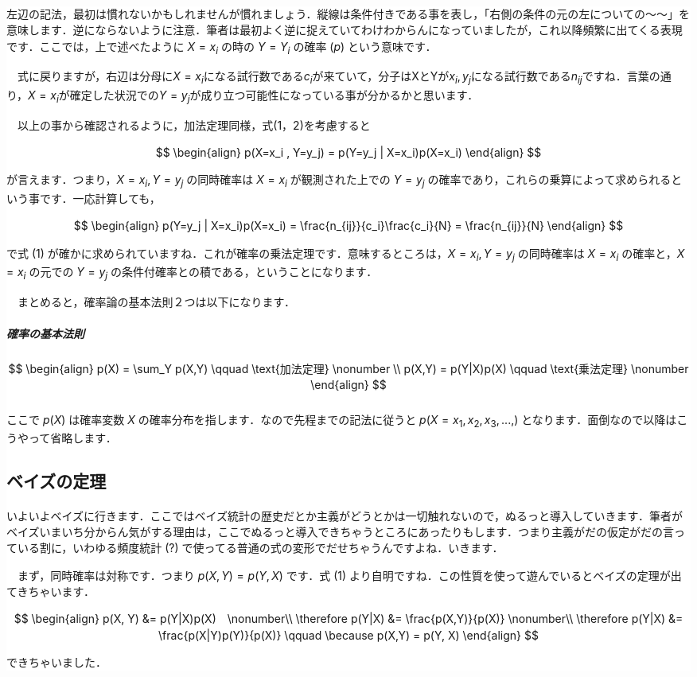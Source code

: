 左辺の記法，最初は慣れないかもしれませんが慣れましょう．縦線は条件付きである事を表し，「右側の条件の元の左についての～～」を意味します．逆にならないように注意．筆者は最初よく逆に捉えていてわけわからんになっていましたが，これ以降頻繁に出てくる表現です．ここでは，上で述べたように $X=x_i$ の時の $Y=Y_i$ の確率 $(p)$ という意味です．

　式に戻りますが，右辺は分母に$X=x_i$になる試行数である$c_i$が来ていて，分子はXとYが$x_i, y_j$になる試行数である$n_{ij}$ですね．言葉の通り，$X=x_i$が確定した状況での$Y=y_j$が成り立つ可能性になっている事が分かるかと思います．

　以上の事から確認されるように，加法定理同様，式(1，2)を考慮すると

$$
\begin{align}
p(X=x_i , Y=y_j) = p(Y=y_j | X=x_i)p(X=x_i)
\end{align}
$$

が言えます．つまり，$X=x_i , Y=y_j$ の同時確率は $X=x_i$ が観測された上での $Y=y_j$ の確率であり，これらの乗算によって求められるという事です．一応計算しても，

$$
\begin{align}
p(Y=y_j | X=x_i)p(X=x_i) = \frac{n_{ij}}{c_i}\frac{c_i}{N} = \frac{n_{ij}}{N}
\end{align}
$$

で式 (1) が確かに求められていますね．これが確率の乗法定理です．意味するところは，$X=x_i, Y=y_j$ の同時確率は $X=x_i$ の確率と，$X=x_i$ の元での $Y=y_j$ の条件付確率との積である，ということになります．

　まとめると，確率論の基本法則２つは以下になります．

##### 確率の基本法則
$$
\begin{align}
p(X) = \sum_Y p(X,Y) \qquad \text{加法定理} \nonumber \\
p(X,Y) = p(Y|X)p(X) \qquad \text{乗法定理} \nonumber
\end{align}
$$
#####

ここで $p(X)$ は確率変数 $X$ の確率分布を指します．なので先程までの記法に従うと $p(X=x_1, x_2, x_3, ..., )$ となります．面倒なので以降はこうやって省略します．

## ベイズの定理

いよいよベイズに行きます．ここではベイズ統計の歴史だとか主義がどうとかは一切触れないので，ぬるっと導入していきます．筆者がベイズいまいち分からん気がする理由は，ここでぬるっと導入できちゃうところにあったりもします．つまり主義がだの仮定がだの言っている割に，いわゆる頻度統計 (?) で使ってる普通の式の変形でだせちゃうんですよね．いきます．

　まず，同時確率は対称です．つまり $p(X,Y) = p(Y,X)$ です．式 (1) より自明ですね．この性質を使って遊んでいるとベイズの定理が出てきちゃいます．

$$
\begin{align}
p(X, Y) &= p(Y|X)p(X)　\nonumber\\
\therefore p(Y|X) &= \frac{p(X,Y)}{p(X)}  \nonumber\\
\therefore p(Y|X) &= \frac{p(X|Y)p(Y)}{p(X)} \qquad \because p(X,Y) = p(Y, X)
\end{align}
$$

できちゃいました．
